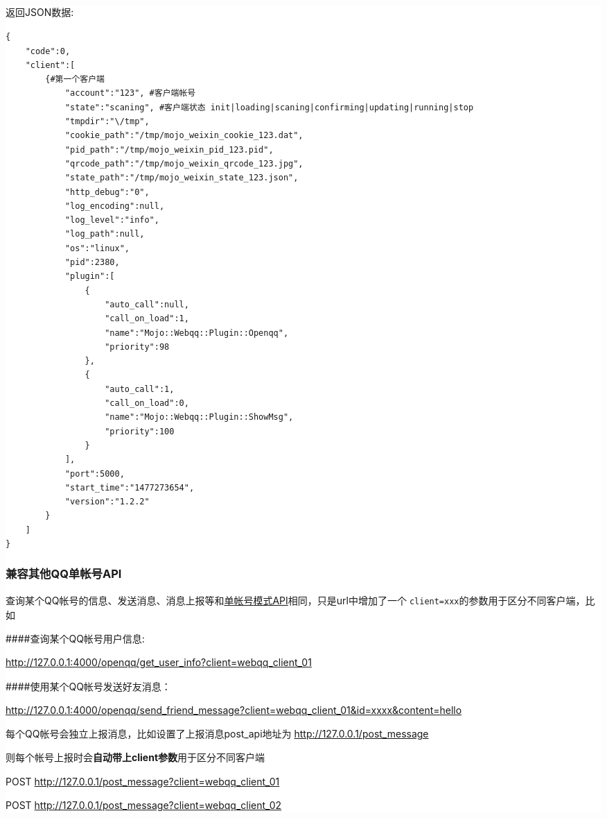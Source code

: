 返回JSON数据:
```
{
    "code":0,
    "client":[
        {#第一个客户端
            "account":"123", #客户端帐号
            "state":"scaning", #客户端状态 init|loading|scaning|confirming|updating|running|stop
            "tmpdir":"\/tmp",
            "cookie_path":"/tmp/mojo_weixin_cookie_123.dat",
            "pid_path":"/tmp/mojo_weixin_pid_123.pid",
            "qrcode_path":"/tmp/mojo_weixin_qrcode_123.jpg",
            "state_path":"/tmp/mojo_weixin_state_123.json",
            "http_debug":"0",
            "log_encoding":null,
            "log_level":"info",
            "log_path":null,
            "os":"linux",
            "pid":2380,
            "plugin":[
                {
                    "auto_call":null,
                    "call_on_load":1,
                    "name":"Mojo::Webqq::Plugin::Openqq",
                    "priority":98
                },
                {
                    "auto_call":1,
                    "call_on_load":0,
                    "name":"Mojo::Webqq::Plugin::ShowMsg",
                    "priority":100
                }
            ],
            "port":5000,
            "start_time":"1477273654",
            "version":"1.2.2"
        }
    ]
}

```
### 兼容其他QQ单帐号API

查询某个QQ帐号的信息、发送消息、消息上报等和[单帐号模式API](API.md)相同，只是url中增加了一个 `client=xxx`的参数用于区分不同客户端，比如

####查询某个QQ帐号用户信息:

http://127.0.0.1:4000/openqq/get_user_info?client=webqq_client_01

####使用某个QQ帐号发送好友消息： 

http://127.0.0.1:4000/openqq/send_friend_message?client=webqq_client_01&id=xxxx&content=hello

每个QQ帐号会独立上报消息，比如设置了上报消息post_api地址为 http://127.0.0.1/post_message

则每个帐号上报时会**自动带上client参数**用于区分不同客户端

POST http://127.0.0.1/post_message?client=webqq_client_01

POST http://127.0.0.1/post_message?client=webqq_client_02
